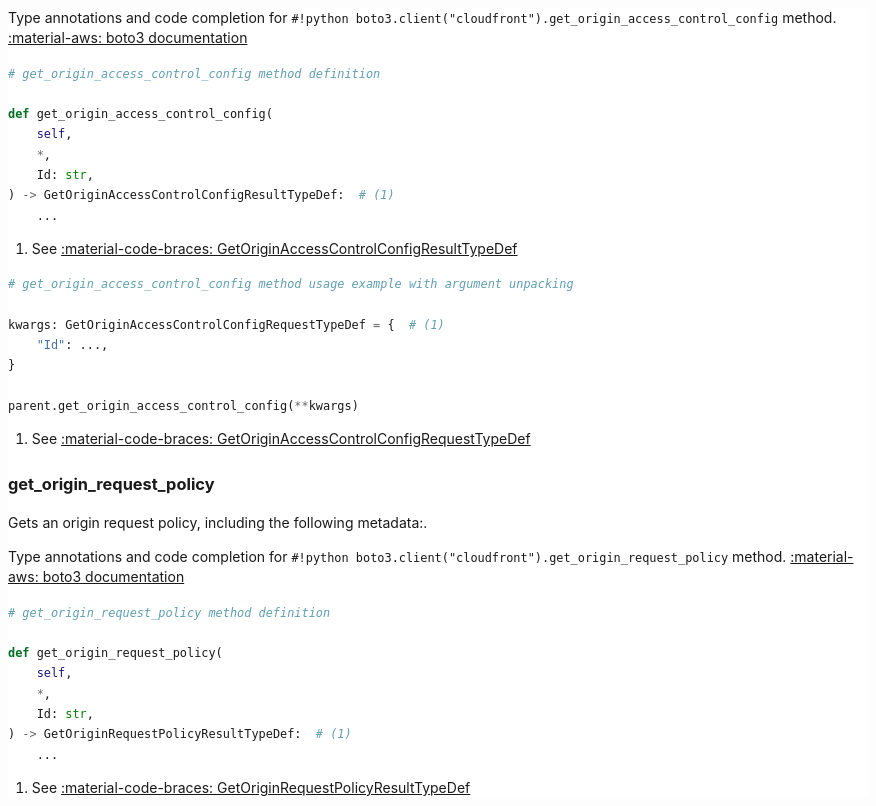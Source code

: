 Type annotations and code completion for `#!python boto3.client("cloudfront").get_origin_access_control_config` method.
[:material-aws: boto3 documentation](https://boto3.amazonaws.com/v1/documentation/api/latest/reference/services/cloudfront/client/get_origin_access_control_config.html)

```python
# get_origin_access_control_config method definition

def get_origin_access_control_config(
    self,
    *,
    Id: str,
) -> GetOriginAccessControlConfigResultTypeDef:  # (1)
    ...
```

1. See [:material-code-braces: GetOriginAccessControlConfigResultTypeDef](./type_defs.md#getoriginaccesscontrolconfigresulttypedef)


```python
# get_origin_access_control_config method usage example with argument unpacking

kwargs: GetOriginAccessControlConfigRequestTypeDef = {  # (1)
    "Id": ...,
}

parent.get_origin_access_control_config(**kwargs)
```

1. See [:material-code-braces: GetOriginAccessControlConfigRequestTypeDef](./type_defs.md#getoriginaccesscontrolconfigrequesttypedef)

### get\_origin\_request\_policy

Gets an origin request policy, including the following metadata:.

Type annotations and code completion for `#!python boto3.client("cloudfront").get_origin_request_policy` method.
[:material-aws: boto3 documentation](https://boto3.amazonaws.com/v1/documentation/api/latest/reference/services/cloudfront/client/get_origin_request_policy.html)

```python
# get_origin_request_policy method definition

def get_origin_request_policy(
    self,
    *,
    Id: str,
) -> GetOriginRequestPolicyResultTypeDef:  # (1)
    ...
```

1. See [:material-code-braces: GetOriginRequestPolicyResultTypeDef](./type_defs.md#getoriginrequestpolicyresulttypedef)

